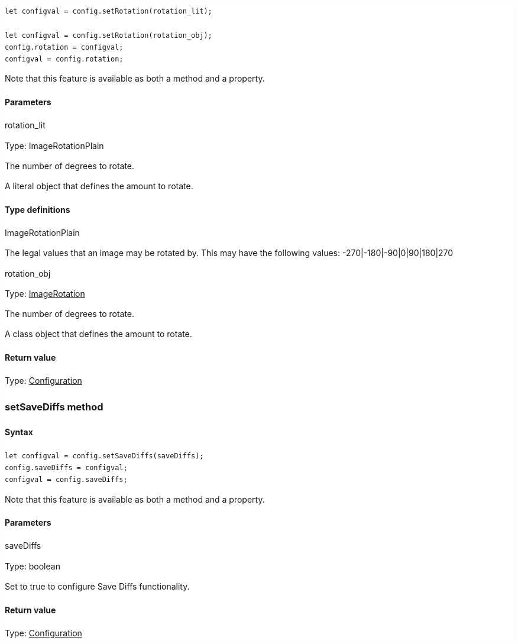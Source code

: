 
    let configval = config.setRotation(rotation_lit);
    
    let configval = config.setRotation(rotation_obj);
    config.rotation = configval;
    configval = config.rotation;
    

Note that this feature is available as both a method and a property.

#### Parameters

rotation_lit

Type: ImageRotationPlain

The number of degrees to rotate.

A literal object that defines the amount to rotate.

#### Type definitions

ImageRotationPlain

The legal values that an image may be rotated by. This may have the following values: \-270|-180|-90|0|90|180|270

rotation_obj

Type: [ImageRotation](./imagerotation)

The number of degrees to rotate.

A class object that defines the amount to rotate.

#### Return value

Type:  [Configuration](./configuration)

### setSaveDiffs method
#### Syntax


    let configval = config.setSaveDiffs(saveDiffs);
    config.saveDiffs = configval;
    configval = config.saveDiffs;
    

Note that this feature is available as both a method and a property.

#### Parameters

saveDiffs

Type: boolean

Set to true to configure Save Diffs functionality.

#### Return value

Type:  [Configuration](./configuration)

